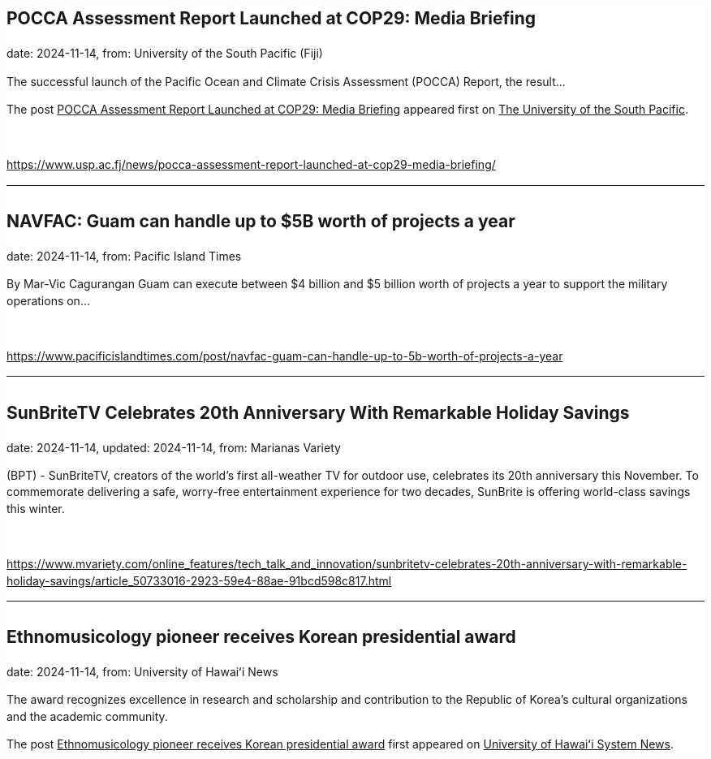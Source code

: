 
## POCCA Assessment Report Launched at COP29: Media Briefing

date: 2024-11-14, from: University of the South Pacific (Fiji)

<p>The successful launch of the Pacific Ocean and Climate Crisis Assessment (POCCA) Report, the result...</p>
<p>The post <a href="https://www.usp.ac.fj/news/pocca-assessment-report-launched-at-cop29-media-briefing/">POCCA Assessment Report Launched at COP29: Media Briefing</a> appeared first on <a href="https://www.usp.ac.fj">The University of the South Pacific</a>.</p>
 

<br> 

<https://www.usp.ac.fj/news/pocca-assessment-report-launched-at-cop29-media-briefing/>

---

## NAVFAC: Guam can handle up to $5B worth of projects a year

date: 2024-11-14, from: Pacific Island Times

By Mar-Vic Cagurangan Guam can execute between $4 billion and $5 billion worth of projects a year to support the military operations on... 

<br> 

<https://www.pacificislandtimes.com/post/navfac-guam-can-handle-up-to-5b-worth-of-projects-a-year>

---

## SunBriteTV Celebrates 20th Anniversary With Remarkable Holiday Savings

date: 2024-11-14, updated: 2024-11-14, from: Marianas Variety

(BPT) - SunBriteTV, creators of the world’s first all-weather TV for outdoor use, celebrates its 20th anniversary this November. To commemorate delivering a safe, worry-free entertainment experience for two decades, SunBrite is offering world-class savings this winter. 

<br> 

<https://www.mvariety.com/online_features/tech_talk_and_innovation/sunbritetv-celebrates-20th-anniversary-with-remarkable-holiday-savings/article_50733016-2923-59e4-88ae-91bcd598c817.html>

---

## Ethnomusicology pioneer receives Korean presidential award

date: 2024-11-14, from: University of Hawaiʻi News

<p>The award recognizes excellence in research and scholarship and contribution to the Republic of Korea’s cultural organizations and the academic community.</p>
The post <a href="https://www.hawaii.edu/news/2024/11/14/ethnomusicology-pioneer-receives-korean-presidential-award/">Ethnomusicology pioneer receives Korean presidential award</a> first appeared on <a href="https://www.hawaii.edu/news">University of Hawaiʻi System News</a>. 
